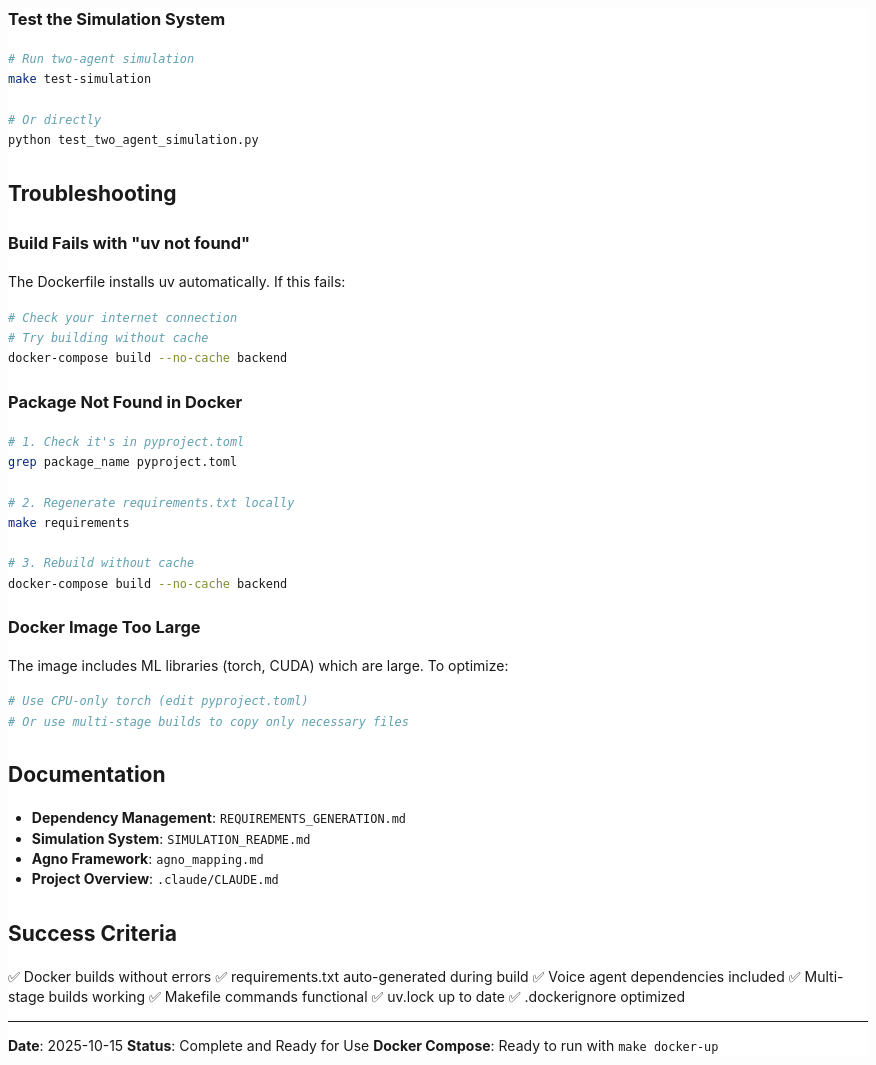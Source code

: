 ### Test the Simulation System

```bash
# Run two-agent simulation
make test-simulation

# Or directly
python test_two_agent_simulation.py
```

## Troubleshooting

### Build Fails with "uv not found"

The Dockerfile installs uv automatically. If this fails:
```bash
# Check your internet connection
# Try building without cache
docker-compose build --no-cache backend
```

### Package Not Found in Docker

```bash
# 1. Check it's in pyproject.toml
grep package_name pyproject.toml

# 2. Regenerate requirements.txt locally
make requirements

# 3. Rebuild without cache
docker-compose build --no-cache backend
```

### Docker Image Too Large

The image includes ML libraries (torch, CUDA) which are large. To optimize:
```bash
# Use CPU-only torch (edit pyproject.toml)
# Or use multi-stage builds to copy only necessary files
```

## Documentation

- **Dependency Management**: `REQUIREMENTS_GENERATION.md`
- **Simulation System**: `SIMULATION_README.md`
- **Agno Framework**: `agno_mapping.md`
- **Project Overview**: `.claude/CLAUDE.md`

## Success Criteria

✅ Docker builds without errors
✅ requirements.txt auto-generated during build
✅ Voice agent dependencies included
✅ Multi-stage builds working
✅ Makefile commands functional
✅ uv.lock up to date
✅ .dockerignore optimized

---

**Date**: 2025-10-15
**Status**: Complete and Ready for Use
**Docker Compose**: Ready to run with `make docker-up`
